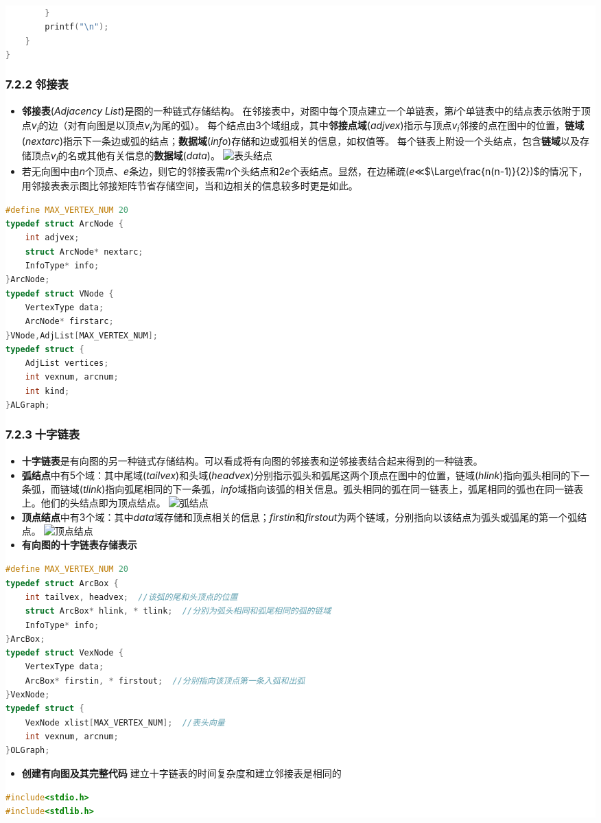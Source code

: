 ```c
		}
		printf("\n");
	}
}
```
### 7.2.2 邻接表
- **邻接表**(*Adjacency List*)是图的一种链式存储结构。
在邻接表中，对图中每个顶点建立一个单链表，第$i$个单链表中的结点表示依附于顶点$v$<sub>$i$</sub>的边（对有向图是以顶点$v$<sub>$i$</sub>为尾的弧）。
每个结点由3个域组成，其中**邻接点域**(*adjvex*)指示与顶点$v$<sub>$i$</sub>邻接的点在图中的位置，**链域**(*nextarc*)指示下一条边或弧的结点；**数据域**(*info*)存储和边或弧相关的信息，如权值等。
每个链表上附设一个头结点，包含**链域**以及存储顶点$v$<sub>$i$</sub>的名或其他有关信息的**数据域**(*data*)。
![表头结点](https://img-blog.csdnimg.cn/20200206141703878.png?x-oss-process=image/watermark,type_ZmFuZ3poZW5naGVpdGk,shadow_10,text_aHR0cHM6Ly9ibG9nLmNzZG4ubmV0L3dlaXhpbl80MzQ4ODk1OA==,size_16,color_FFFFFF,t_70)
- 若无向图中由$n$个顶点、$e$条边，则它的邻接表需$n$个头结点和$2e$个表结点。显然，在边稀疏$(e\ll$$\Large\frac{n(n-1)}{2})$的情况下，用邻接表表示图比邻接矩阵节省存储空间，当和边相关的信息较多时更是如此。
```c
#define MAX_VERTEX_NUM 20
typedef struct ArcNode {
	int adjvex;
	struct ArcNode* nextarc;
	InfoType* info;
}ArcNode;
typedef struct VNode {
	VertexType data;
	ArcNode* firstarc;
}VNode,AdjList[MAX_VERTEX_NUM];
typedef struct {
	AdjList vertices;
	int vexnum, arcnum;
	int kind;
}ALGraph;
```
### 7.2.3 十字链表
- **十字链表**是有向图的另一种链式存储结构。可以看成将有向图的邻接表和逆邻接表结合起来得到的一种链表。
- **弧结点**中有5个域：其中尾域(*tailvex*)和头域(*headvex*)分别指示弧头和弧尾这两个顶点在图中的位置，链域(*hlink*)指向弧头相同的下一条弧，而链域(*tlink*)指向弧尾相同的下一条弧，*info*域指向该弧的相关信息。弧头相同的弧在同一链表上，弧尾相同的弧也在同一链表上。他们的头结点即为顶点结点。
![弧结点](https://img-blog.csdnimg.cn/2020020620064057.png)
- **顶点结点**中有3个域：其中*data*域存储和顶点相关的信息；*firstin*和*firstout*为两个链域，分别指向以该结点为弧头或弧尾的第一个弧结点。
![顶点结点](https://img-blog.csdnimg.cn/20200206200817232.png)
- **有向图的十字链表存储表示**

```c
#define MAX_VERTEX_NUM 20
typedef struct ArcBox {
	int tailvex, headvex;  //该弧的尾和头顶点的位置
	struct ArcBox* hlink, * tlink;  //分别为弧头相同和弧尾相同的弧的链域
	InfoType* info;
}ArcBox;
typedef struct VexNode {
	VertexType data;
	ArcBox* firstin, * firstout;  //分别指向该顶点第一条入弧和出弧
}VexNode;
typedef struct {
	VexNode xlist[MAX_VERTEX_NUM];  //表头向量
	int vexnum, arcnum;
}OLGraph;
```
- **创建有向图及其完整代码**
建立十字链表的时间复杂度和建立邻接表是相同的
```c
#include<stdio.h>
#include<stdlib.h>
```